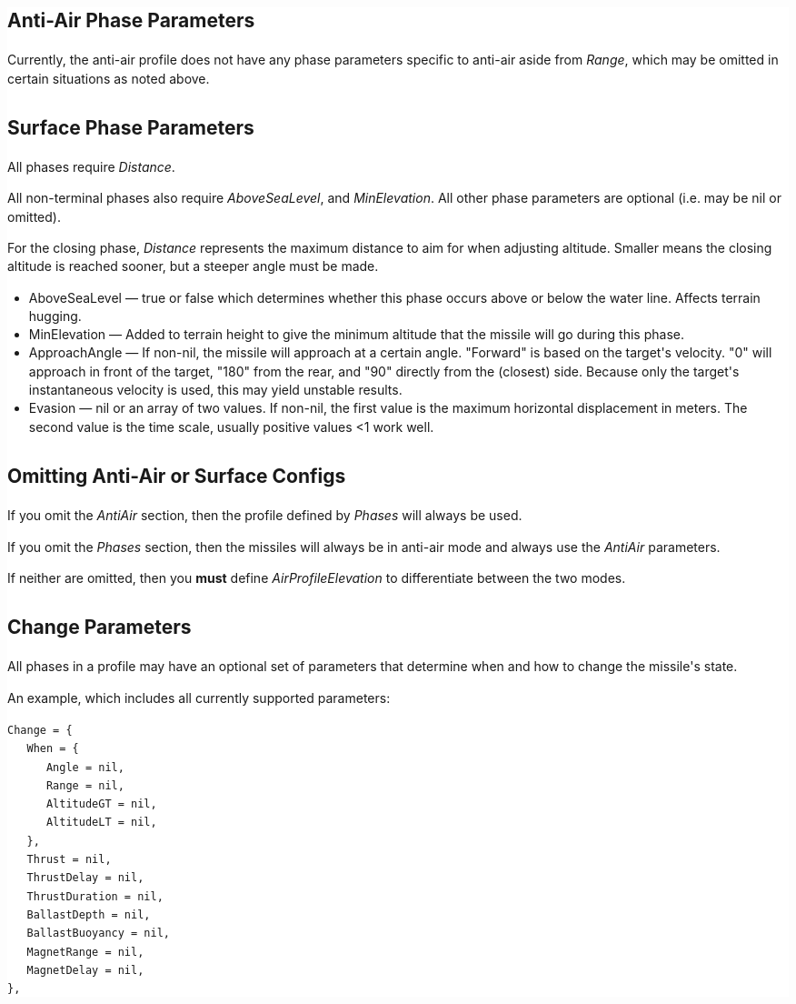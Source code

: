 ## Anti-Air Phase Parameters ##

Currently, the anti-air profile does not have any phase parameters specific to anti-air aside from *Range*, which may be omitted in certain situations as noted above.

## Surface Phase Parameters ##

All phases require *Distance*.

All non-terminal phases also require *AboveSeaLevel*, and *MinElevation*. All other phase parameters are optional (i.e. may be nil or omitted).

For the closing phase, *Distance* represents the maximum distance to aim for when adjusting altitude. Smaller means the closing altitude is reached sooner, but a steeper angle must be made.

 * AboveSeaLevel &mdash; true or false which determines whether this phase occurs above or below the water line. Affects terrain hugging.
 * MinElevation &mdash; Added to terrain height to give the minimum altitude that the missile will go during this phase.
 * ApproachAngle &mdash; If non-nil, the missile will approach at a certain angle. "Forward" is based on the target's velocity. "0" will approach in front of the target, "180" from the rear, and "90" directly from the (closest) side. Because only the target's instantaneous velocity is used, this may yield unstable results.
 * Evasion &mdash; nil or an array of two values. If non-nil, the first value is the maximum horizontal displacement in meters. The second value is the time scale, usually positive values <1 work well.

## Omitting Anti-Air or Surface Configs ##

If you omit the *AntiAir* section, then the profile defined by *Phases* will always be used.

If you omit the *Phases* section, then the missiles will always be in anti-air mode and always use the *AntiAir* parameters.

If neither are omitted, then you **must** define *AirProfileElevation* to differentiate between the two modes.

## Change Parameters ##

All phases in a profile may have an optional set of parameters that determine when and how to change the missile's state.

An example, which includes all currently supported parameters:

    Change = {
       When = {
          Angle = nil,
          Range = nil,
          AltitudeGT = nil,
          AltitudeLT = nil,
       },
       Thrust = nil,
       ThrustDelay = nil,
       ThrustDuration = nil,
       BallastDepth = nil,
       BallastBuoyancy = nil,
       MagnetRange = nil,
       MagnetDelay = nil,
    },

